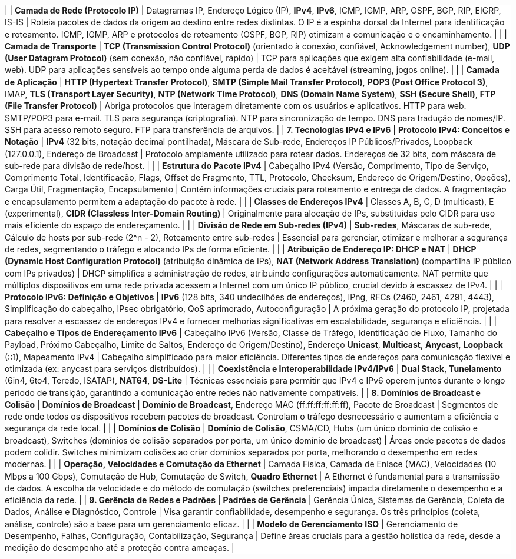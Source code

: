 | | **Camada de Rede (Protocolo IP)** | Datagramas IP, Endereço Lógico (IP), **IPv4**, **IPv6**, ICMP, IGMP, ARP, OSPF, BGP, RIP, EIGRP, IS-IS | Roteia pacotes de dados da origem ao destino entre redes distintas. O IP é a espinha dorsal da Internet para identificação e roteamento. ICMP, IGMP, ARP e protocolos de roteamento (OSPF, BGP, RIP) otimizam a comunicação e o encaminhamento. |
| | **Camada de Transporte** | **TCP (Transmission Control Protocol)** (orientado à conexão, confiável, Acknowledgement number), **UDP (User Datagram Protocol)** (sem conexão, não confiável, rápido) | TCP para aplicações que exigem alta confiabilidade (e-mail, web). UDP para aplicações sensíveis ao tempo onde alguma perda de dados é aceitável (streaming, jogos online). |
| | **Camada de Aplicação** | **HTTP (Hypertext Transfer Protocol)**, **SMTP (Simple Mail Transfer Protocol)**, **POP3 (Post Office Protocol 3)**, IMAP, **TLS (Transport Layer Security)**, **NTP (Network Time Protocol)**, **DNS (Domain Name System)**, **SSH (Secure Shell)**, **FTP (File Transfer Protocol)** | Abriga protocolos que interagem diretamente com os usuários e aplicativos. HTTP para web. SMTP/POP3 para e-mail. TLS para segurança (criptografia). NTP para sincronização de tempo. DNS para tradução de nomes/IP. SSH para acesso remoto seguro. FTP para transferência de arquivos. |
| **7. Tecnologias IPv4 e IPv6** | **Protocolo IPv4: Conceitos e Notação** | **IPv4** (32 bits, notação decimal pontilhada), Máscara de Sub-rede, Endereços IP Públicos/Privados, Loopback (127.0.0.1), Endereço de Broadcast | Protocolo amplamente utilizado para rotear dados. Endereços de 32 bits, com máscara de sub-rede para divisão de rede/host. |
| | **Estrutura do Pacote IPv4** | Cabeçalho IPv4 (Versão, Comprimento, Tipo de Serviço, Comprimento Total, Identificação, Flags, Offset de Fragmento, TTL, Protocolo, Checksum, Endereço de Origem/Destino, Opções), Carga Útil, Fragmentação, Encapsulamento | Contém informações cruciais para roteamento e entrega de dados. A fragmentação e encapsulamento permitem a adaptação do pacote à rede. |
| | **Classes de Endereços IPv4** | Classes A, B, C, D (multicast), E (experimental), **CIDR (Classless Inter-Domain Routing)** | Originalmente para alocação de IPs, substituídas pelo CIDR para uso mais eficiente do espaço de endereçamento. |
| | **Divisão de Rede em Sub-redes (IPv4)** | **Sub-redes**, Máscaras de sub-rede, Cálculo de hosts por sub-rede (2^n - 2), Roteamento entre sub-redes | Essencial para gerenciar, otimizar e melhorar a segurança de redes, segmentando o tráfego e alocando IPs de forma eficiente. |
| | **Atribuição de Endereço IP: DHCP e NAT** | **DHCP (Dynamic Host Configuration Protocol)** (atribuição dinâmica de IPs), **NAT (Network Address Translation)** (compartilha IP público com IPs privados) | DHCP simplifica a administração de redes, atribuindo configurações automaticamente. NAT permite que múltiplos dispositivos em uma rede privada acessem a Internet com um único IP público, crucial devido à escassez de IPv4. |
| | **Protocolo IPv6: Definição e Objetivos** | **IPv6** (128 bits, 340 undecilhões de endereços), IPng, RFCs (2460, 2461, 4291, 4443), Simplificação do cabeçalho, IPsec obrigatório, QoS aprimorado, Autoconfiguração | A próxima geração do protocolo IP, projetada para resolver a escassez de endereços IPv4 e fornecer melhorias significativas em escalabilidade, segurança e eficiência. |
| | **Cabeçalho e Tipos de Endereçamento IPv6** | Cabeçalho IPv6 (Versão, Classe de Tráfego, Identificação de Fluxo, Tamanho do Payload, Próximo Cabeçalho, Limite de Saltos, Endereço de Origem/Destino), Endereço **Unicast**, **Multicast**, **Anycast**, **Loopback** (::1), Mapeamento IPv4 | Cabeçalho simplificado para maior eficiência. Diferentes tipos de endereços para comunicação flexível e otimizada (ex: anycast para serviços distribuídos). |
| | **Coexistência e Interoperabilidade IPv4/IPv6** | **Dual Stack**, **Tunelamento** (6in4, 6to4, Teredo, ISATAP), **NAT64**, **DS-Lite** | Técnicas essenciais para permitir que IPv4 e IPv6 operem juntos durante o longo período de transição, garantindo a comunicação entre redes não nativamente compatíveis. |
| **8. Domínios de Broadcast e Colisão** | **Domínios de Broadcast** | **Domínio de Broadcast**, Endereço MAC (ff:ff:ff:ff:ff:ff), Pacote de Broadcast | Segmentos de rede onde todos os dispositivos recebem pacotes de broadcast. Controlam o tráfego desnecessário e aumentam a eficiência e segurança da rede local. |
| | **Domínios de Colisão** | **Domínio de Colisão**, CSMA/CD, Hubs (um único domínio de colisão e broadcast), Switches (domínios de colisão separados por porta, um único domínio de broadcast) | Áreas onde pacotes de dados podem colidir. Switches minimizam colisões ao criar domínios separados por porta, melhorando o desempenho em redes modernas. |
| | **Operação, Velocidades e Comutação da Ethernet** | Camada Física, Camada de Enlace (MAC), Velocidades (10 Mbps a 100 Gbps), Comutação de Hub, Comutação de Switch, **Quadro Ethernet** | A Ethernet é fundamental para a transmissão de dados. A escolha da velocidade e do método de comutação (switches preferenciais) impacta diretamente o desempenho e a eficiência da rede. |
| **9. Gerência de Redes e Padrões** | **Padrões de Gerência** | Gerência Única, Sistemas de Gerência, Coleta de Dados, Análise e Diagnóstico, Controle | Visa garantir confiabilidade, desempenho e segurança. Os três princípios (coleta, análise, controle) são a base para um gerenciamento eficaz. |
| | **Modelo de Gerenciamento ISO** | Gerenciamento de Desempenho, Falhas, Configuração, Contabilização, Segurança | Define áreas cruciais para a gestão holística da rede, desde a medição do desempenho até a proteção contra ameaças. |
